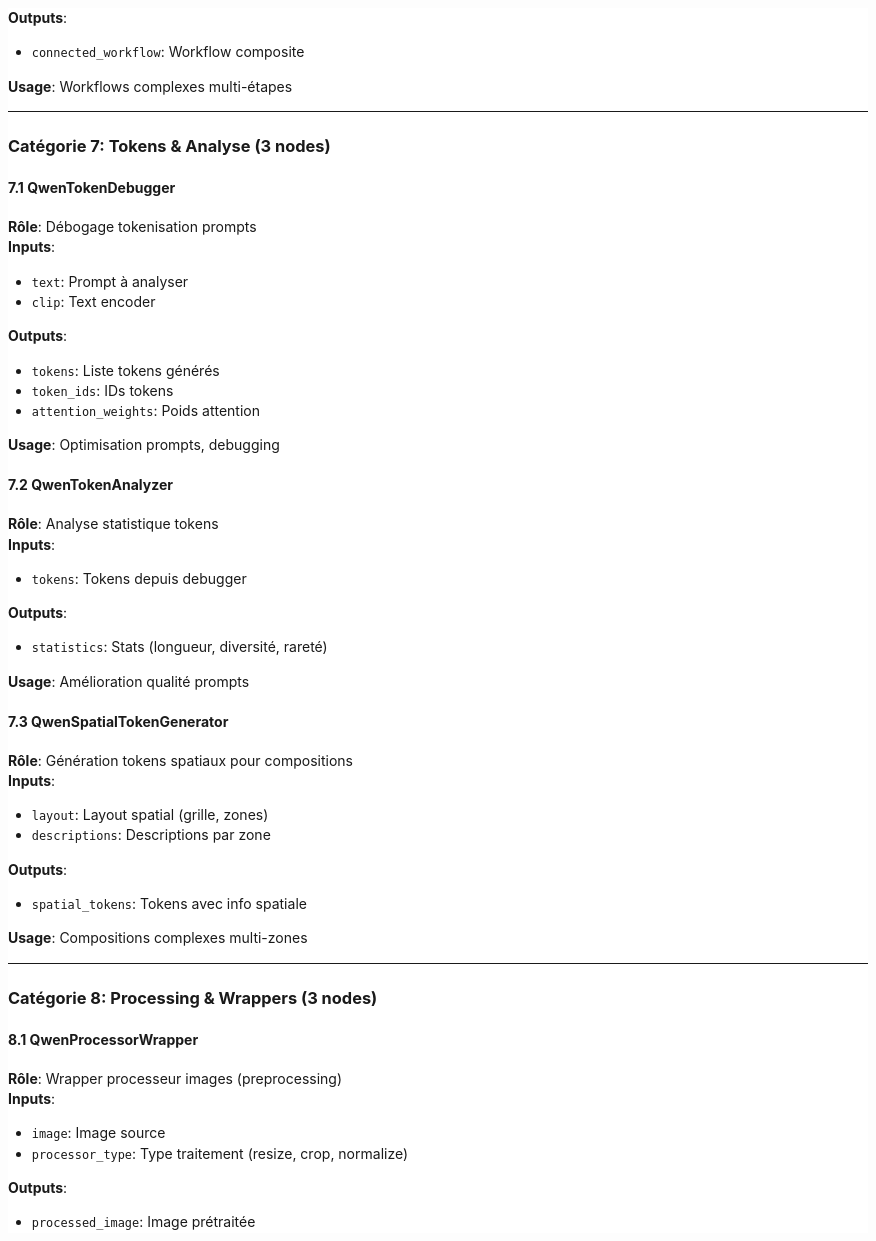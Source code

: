 **Outputs**:
- `connected_workflow`: Workflow composite

**Usage**: Workflows complexes multi-étapes

---

### Catégorie 7: Tokens & Analyse (3 nodes)

#### 7.1 QwenTokenDebugger
**Rôle**: Débogage tokenisation prompts  
**Inputs**:
- `text`: Prompt à analyser
- `clip`: Text encoder

**Outputs**:
- `tokens`: Liste tokens générés
- `token_ids`: IDs tokens
- `attention_weights`: Poids attention

**Usage**: Optimisation prompts, debugging

#### 7.2 QwenTokenAnalyzer
**Rôle**: Analyse statistique tokens  
**Inputs**:
- `tokens`: Tokens depuis debugger

**Outputs**:
- `statistics`: Stats (longueur, diversité, rareté)

**Usage**: Amélioration qualité prompts

#### 7.3 QwenSpatialTokenGenerator
**Rôle**: Génération tokens spatiaux pour compositions  
**Inputs**:
- `layout`: Layout spatial (grille, zones)
- `descriptions`: Descriptions par zone

**Outputs**:
- `spatial_tokens`: Tokens avec info spatiale

**Usage**: Compositions complexes multi-zones

---

### Catégorie 8: Processing & Wrappers (3 nodes)

#### 8.1 QwenProcessorWrapper
**Rôle**: Wrapper processeur images (preprocessing)  
**Inputs**:
- `image`: Image source
- `processor_type`: Type traitement (resize, crop, normalize)

**Outputs**:
- `processed_image`: Image prétraitée
